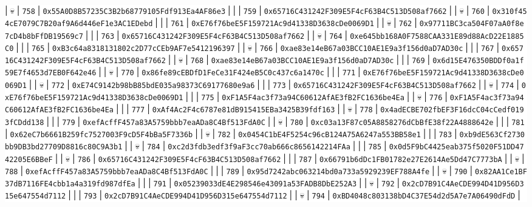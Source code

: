 | 💀 | `758` | `0x55A0D8B57235C3B2b68779105Fdf913Ea4AF86e3` |
|  | `759` | `0x65716C431242F309E5F4cF63B4C513D508af7662` |
| 💀 | `760` | `0x310f454cE7079C7B20af9A6d446eF1e3AC1EDebd` |
|  | `761` | `0xE76f76beE5F159721Ac9d41338D3638cDe0069D1` |
| 💀 | `762` | `0x97711BC3ca504F07aA0f8e7cD4b8bFfDB19569c7` |
|  | `763` | `0x65716C431242F309E5F4cF63B4C513D508af7662` |
| 💀 | `764` | `0xe645bb168A0F7588CAA331E89d88AcD22E1885C0` |
|  | `765` | `0xB3c64a8318131802c2D77cCEb9AF7e5412196397` |
| 💀 | `766` | `0xae83e14eB67a03BCC10AE1E9a3f156d0aD7AD30c` |
|  | `767` | `0x65716C431242F309E5F4cF63B4C513D508af7662` |
| 💀 | `768` | `0xae83e14eB67a03BCC10AE1E9a3f156d0aD7AD30c` |
|  | `769` | `0x6d15E476350BDDf0a1f59E7f4653d7EB0F642e46` |
| 💀 | `770` | `0x86fe89cEBDfD1FeCe31F424eB5C0c437c6a1470c` |
|  | `771` | `0xE76f76beE5F159721Ac9d41338D3638cDe0069D1` |
| 💀 | `772` | `0xE74C9142b98bB85bdE035a98373C69177680e9a6` |
|  | `773` | `0x65716C431242F309E5F4cF63B4C513D508af7662` |
| 💀 | `774` | `0xE76f76beE5F159721Ac9d41338D3638cDe0069D1` |
|  | `775` | `0xF1A5F4ac3f73a94C60612AfAE3fB2FC1636be4Ea` |
| 💀 | `776` | `0xF1A5F4ac3f73a94C60612AfAE3fB2FC1636be4Ea` |
|  | `777` | `0xAf4Ac2F4c6787e81dB915415EBa3425B39fdf163` |
| 💀 | `778` | `0x4adECBE702fbEF3F16dcC04cCedf0193fCDdd138` |
|  | `779` | `0xefAcffF457a83A5759bbb7eaADa8C4Bf513FdA0C` |
| 💀 | `780` | `0xc03a13F87c05A8858276dCbBfE38f22A4888642e` |
|  | `781` | `0x62eC7b6661B259fc7527003F9cD5F4bBa5F7336b` |
| 💀 | `782` | `0x0454C1bE4F5254c96cB124A75A6247a553BB58e1` |
|  | `783` | `0xb9dE563Cf2730bb9DB3bd27709D8816c80C9A3b1` |
| 💀 | `784` | `0xc2d3fdb3edf3f9aF3cc70ab666c8656142214FAa` |
|  | `785` | `0x0d5F9bC4425eab375f5020F51DD4742205E6BBeF` |
| 💀 | `786` | `0x65716C431242F309E5F4cF63B4C513D508af7662` |
|  | `787` | `0x66791b6dDc1FB01782e27E2614Ae5Dd47C7773bA` |
| 💀 | `788` | `0xefAcffF457a83A5759bbb7eaADa8C4Bf513FdA0C` |
|  | `789` | `0x95d7242abc063214bd0a733a5929239EF788A4fe` |
| 💀 | `790` | `0x82AA1Ce1BF37dB7116FE4cbb1a4a319fd987dfEa` |
|  | `791` | `0x05239033dE4E298546e43091a53FADB8DbE252A3` |
| 💀 | `792` | `0x2cD7B91C4AeCDE994D41D956D315e647554d7112` |
|  | `793` | `0x2cD7B91C4AeCDE994D41D956D315e647554d7112` |
| 💀 | `794` | `0xBD4048c803138bD4C37E54d2d5A7e7A06490dFdD` |